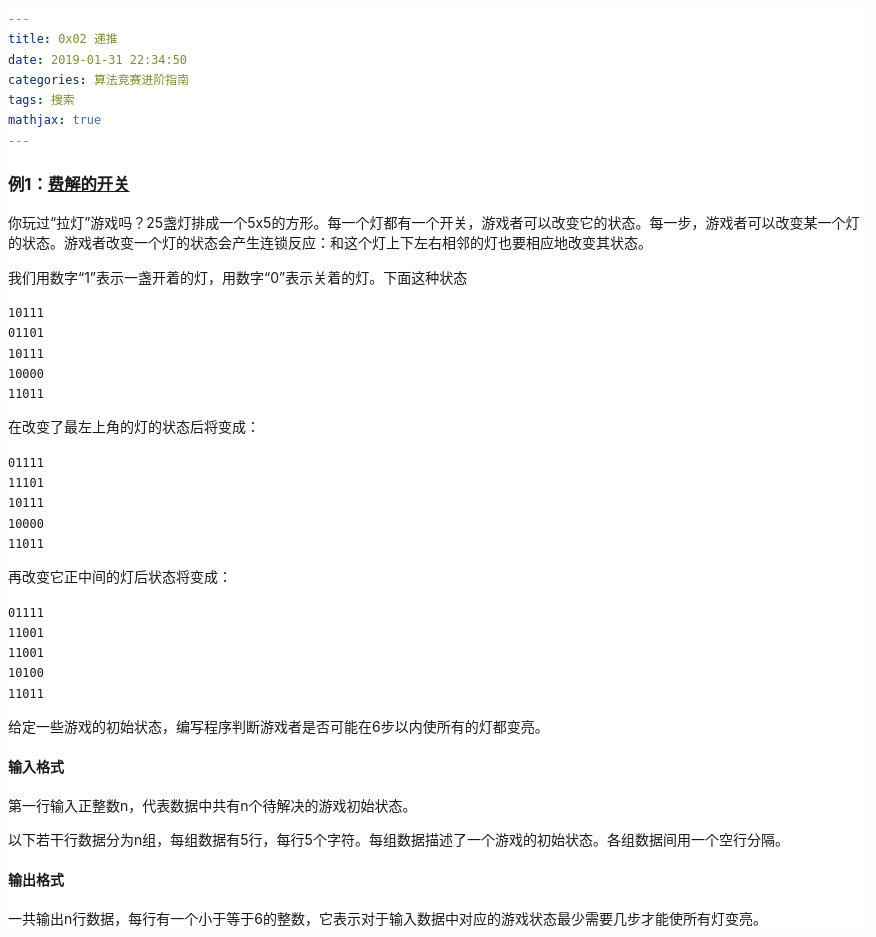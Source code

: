 ```yaml
---
title: 0x02 递推
date: 2019-01-31 22:34:50
categories: 算法竞赛进阶指南
tags: 搜索
mathjax: true
---
```


### 例1：[费解的开关 ](https://www.acwing.com/problem/content/97/)

你玩过“拉灯”游戏吗？25盏灯排成一个5x5的方形。每一个灯都有一个开关，游戏者可以改变它的状态。每一步，游戏者可以改变某一个灯的状态。游戏者改变一个灯的状态会产生连锁反应：和这个灯上下左右相邻的灯也要相应地改变其状态。



我们用数字“1”表示一盏开着的灯，用数字“0”表示关着的灯。下面这种状态

```
10111
01101
10111
10000
11011
```

在改变了最左上角的灯的状态后将变成：

```
01111
11101
10111
10000
11011
```

再改变它正中间的灯后状态将变成：

```
01111
11001
11001
10100
11011
```

给定一些游戏的初始状态，编写程序判断游戏者是否可能在6步以内使所有的灯都变亮。

#### 输入格式

第一行输入正整数n，代表数据中共有n个待解决的游戏初始状态。

以下若干行数据分为n组，每组数据有5行，每行5个字符。每组数据描述了一个游戏的初始状态。各组数据间用一个空行分隔。

#### 输出格式

一共输出n行数据，每行有一个小于等于6的整数，它表示对于输入数据中对应的游戏状态最少需要几步才能使所有灯变亮。
